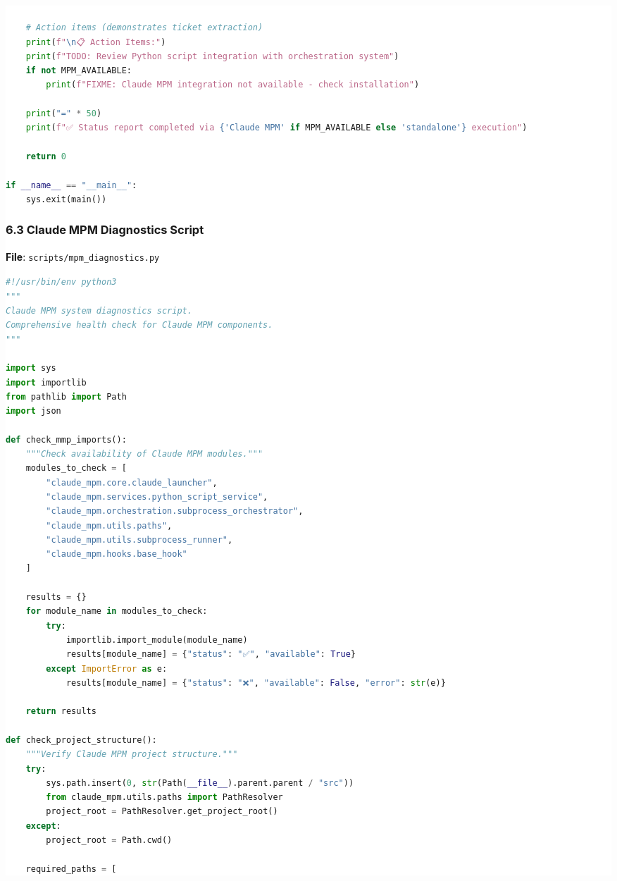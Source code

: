 ```python
    
    # Action items (demonstrates ticket extraction)
    print(f"\n📋 Action Items:")
    print(f"TODO: Review Python script integration with orchestration system")
    if not MPM_AVAILABLE:
        print(f"FIXME: Claude MPM integration not available - check installation")
    
    print("=" * 50)
    print(f"✅ Status report completed via {'Claude MPM' if MPM_AVAILABLE else 'standalone'} execution")
    
    return 0

if __name__ == "__main__":
    sys.exit(main())
```

### 6.3 Claude MPM Diagnostics Script

**File**: `scripts/mpm_diagnostics.py`

```python
#!/usr/bin/env python3
"""
Claude MPM system diagnostics script.
Comprehensive health check for Claude MPM components.
"""

import sys
import importlib
from pathlib import Path
import json

def check_mmp_imports():
    """Check availability of Claude MPM modules."""
    modules_to_check = [
        "claude_mpm.core.claude_launcher",
        "claude_mpm.services.python_script_service", 
        "claude_mpm.orchestration.subprocess_orchestrator",
        "claude_mpm.utils.paths",
        "claude_mpm.utils.subprocess_runner",
        "claude_mpm.hooks.base_hook"
    ]
    
    results = {}
    for module_name in modules_to_check:
        try:
            importlib.import_module(module_name)
            results[module_name] = {"status": "✅", "available": True}
        except ImportError as e:
            results[module_name] = {"status": "❌", "available": False, "error": str(e)}
    
    return results

def check_project_structure():
    """Verify Claude MPM project structure."""
    try:
        sys.path.insert(0, str(Path(__file__).parent.parent / "src"))
        from claude_mpm.utils.paths import PathResolver
        project_root = PathResolver.get_project_root()
    except:
        project_root = Path.cwd()
    
    required_paths = [
```